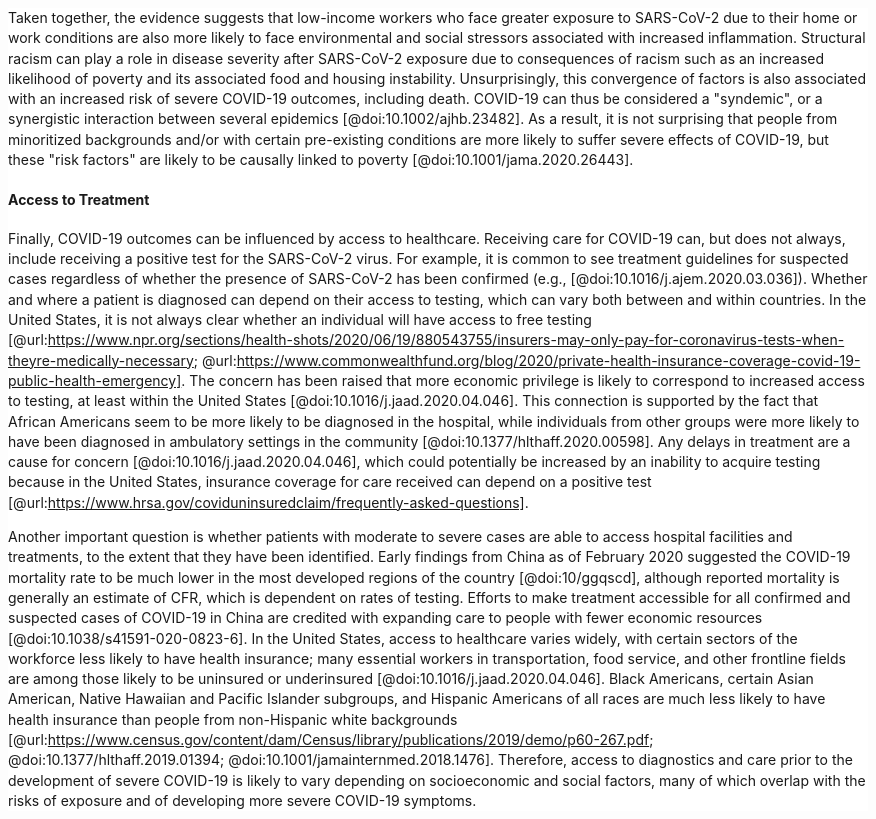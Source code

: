 Taken together, the evidence suggests that low-income workers who face greater exposure to SARS-CoV-2 due to their home or work conditions are also more likely to face environmental and social stressors associated with increased inflammation.
Structural racism can play a role in disease severity after SARS-CoV-2 exposure due to consequences of racism such as an increased likelihood of poverty and its associated food and housing instability.
Unsurprisingly, this convergence of factors is also associated with an increased risk of severe COVID-19 outcomes, including death.
COVID-19 can thus be considered a "syndemic", or a synergistic interaction between several epidemics [@doi:10.1002/ajhb.23482].
As a result, it is not surprising that people from minoritized backgrounds and/or with certain pre-existing conditions are more likely to suffer severe effects of COVID-19, but these "risk factors" are likely to be causally linked to poverty [@doi:10.1001/jama.2020.26443].

#### Access to Treatment

Finally, COVID-19 outcomes can be influenced by access to healthcare.
Receiving care for COVID-19 can, but does not always, include receiving a positive test for the SARS-CoV-2 virus.
For example, it is common to see treatment guidelines for suspected cases regardless of whether the presence of SARS-CoV-2 has been confirmed (e.g., [@doi:10.1016/j.ajem.2020.03.036]).
Whether and where a patient is diagnosed can depend on their access to testing, which can vary both between and within countries.
In the United States, it is not always clear whether an individual will have access to free testing [@url:https://www.npr.org/sections/health-shots/2020/06/19/880543755/insurers-may-only-pay-for-coronavirus-tests-when-theyre-medically-necessary; @url:https://www.commonwealthfund.org/blog/2020/private-health-insurance-coverage-covid-19-public-health-emergency].
The concern has been raised that more economic privilege is likely to correspond to increased access to testing, at least within the United States [@doi:10.1016/j.jaad.2020.04.046].
This connection is supported by the fact that African Americans seem to be more likely to be diagnosed in the hospital, while individuals from other groups were more likely to have been diagnosed in ambulatory settings in the community [@doi:10.1377/hlthaff.2020.00598].
Any delays in treatment are a cause for concern [@doi:10.1016/j.jaad.2020.04.046], which could potentially be increased by an inability to acquire testing because in the United States, insurance coverage for care received can depend on a positive test [@url:https://www.hrsa.gov/coviduninsuredclaim/frequently-asked-questions].

Another important question is whether patients with moderate to severe cases are able to access hospital facilities and treatments, to the extent that they have been identified.
Early findings from China as of February 2020 suggested the COVID-19 mortality rate to be much lower in the most developed regions of the country [@doi:10/ggqscd], although reported mortality is generally an estimate of CFR, which is dependent on rates of testing.
Efforts to make treatment accessible for all confirmed and suspected cases of COVID-19 in China are credited with expanding care to people with fewer economic resources [@doi:10.1038/s41591-020-0823-6].
In the United States, access to healthcare varies widely, with certain sectors of the workforce less likely to have health insurance; many essential workers in transportation, food service, and other frontline fields are among those likely to be uninsured or underinsured [@doi:10.1016/j.jaad.2020.04.046].
Black Americans, certain Asian American, Native Hawaiian and Pacific Islander subgroups, and Hispanic Americans of all races are much less likely to have health insurance than people from non-Hispanic white backgrounds [@url:https://www.census.gov/content/dam/Census/library/publications/2019/demo/p60-267.pdf; @doi:10.1377/hlthaff.2019.01394; @doi:10.1001/jamainternmed.2018.1476].
Therefore, access to diagnostics and care prior to the development of severe COVID-19 is likely to vary depending on socioeconomic and social factors, many of which overlap with the risks of exposure and of developing more severe COVID-19 symptoms.
